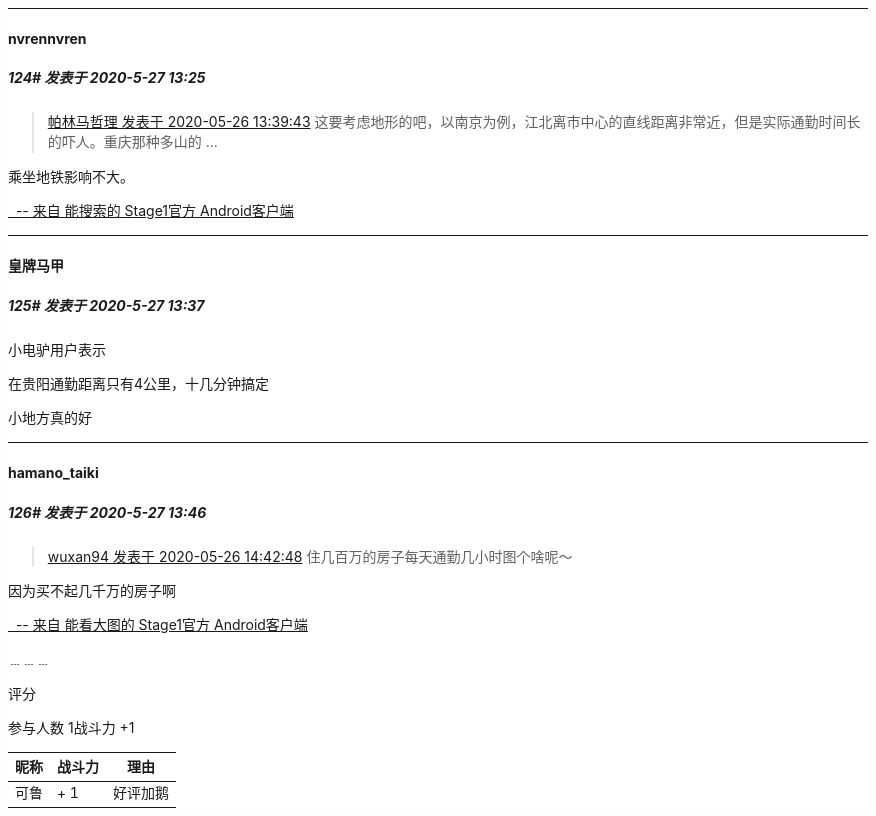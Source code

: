 
*****

####  nvrennvren  
##### 124#       发表于 2020-5-27 13:25



<blockquote><a href="httphttps://bbs.saraba1st.com/2b/forum.php?mod=redirect&amp;goto=findpost&amp;pid=47564396&amp;ptid=1937689" target="_blank">帕林马哲理 发表于 2020-05-26 13:39:43</a>
这要考虑地形的吧，以南京为例，江北离市中心的直线距离非常近，但是实际通勤时间长的吓人。重庆那种多山的 ...</blockquote>乘坐地铁影响不大。

[  -- 来自 能搜索的 Stage1官方 Android客户端](https://www.coolapk.com/apk/140634)







*****

####  皇牌马甲  
##### 125#       发表于 2020-5-27 13:37




小电驴用户表示

在贵阳通勤距离只有4公里，十几分钟搞定


小地方真的好







*****

####  hamano_taiki  
##### 126#       发表于 2020-5-27 13:46



<blockquote><a href="httphttps://bbs.saraba1st.com/2b/forum.php?mod=redirect&amp;goto=findpost&amp;pid=47565136&amp;ptid=1937689" target="_blank">wuxan94 发表于 2020-05-26 14:42:48</a>
住几百万的房子每天通勤几小时图个啥呢～</blockquote>因为买不起几千万的房子啊

[  -- 来自 能看大图的 Stage1官方 Android客户端](https://www.coolapk.com/apk/140634)



﹍﹍﹍

评分





 参与人数 1战斗力 +1

|昵称|战斗力|理由|
|----|---|---|
| 可鲁| + 1|好评加鹅|
